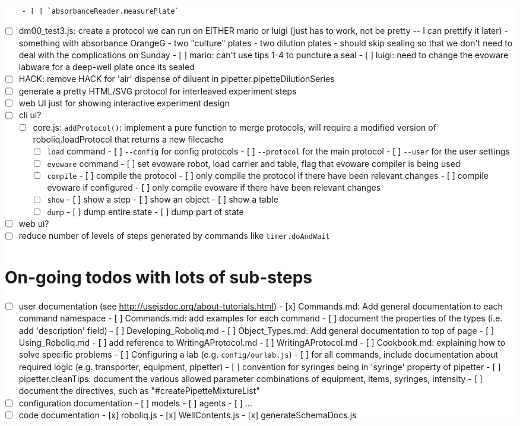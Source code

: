 		- [ ] `absorbanceReader.measurePlate`
- [ ] dm00_test3.js: create a protocol we can run on EITHER mario or luigi (just has to work, not be pretty -- I can prettify it later)
		- something with absorbance OrangeG
		- two "culture" plates
		- two dilution plates
		- should skip sealing so that we don't need to deal with the complications on Sunday
		- [ ] mario: can't use tips 1-4 to puncture a seal
		- [ ] luigi: need to change the evoware labware for a deep-well plate once its sealed
- [ ] HACK: remove HACK for 'air' dispense of diluent in pipetter.pipetteDilutionSeries
- [ ] generate a pretty HTML/SVG protocol for interleaved experiment steps
- [ ] web UI just for showing interactive experiment design
- [ ] cli ui?
	- [ ] core.js: `addProtocol()`: implement a pure function to merge protocols, will require a modified version of roboliq.loadProtocol that returns a new filecache
		- [ ] `load` command
				- [ ] `--config` for config protocols
				- [ ] `--protocol` for the main protocol
				- [ ] `--user` for the user settings
		- [ ] `evoware` command
				- [ ] set evoware robot, load carrier and table, flag that evoware compiler is being used
		- [ ] `compile`
				- [ ] compile the protocol
				- [ ] only compile the protocol if there have been relevant changes
				- [ ] compile evoware if configured
				- [ ] only compile evoware if there have been relevant changes
		- [ ] `show`
				- [ ] show a step
				- [ ] show an object
				- [ ] show a table
		- [ ] `dump`
				- [ ] dump entire state
				- [ ] dump part of state
- [ ] web ui?
- [ ] reduce number of levels of steps generated by commands like `timer.doAndWait`

# On-going todos with lots of sub-steps

- [ ] user documentation (see <http://usejsdoc.org/about-tutorials.html>)
		- [x] Commands.md: Add general documentation to each command namespace
		- [ ] Commands.md: add examples for each command
		- [ ] document the properties of the types (i.e. add 'description' field)
		- [ ] Developing_Roboliq.md
		- [ ] Object_Types.md: Add general documentation to top of page
		- [ ] Using_Roboliq.md
				- [ ] add reference to WritingAProtocol.md
		- [ ] WritingAProtocol.md
		- [ ] Cookbook.md: explaining how to solve specific problems
		- [ ] Configuring a lab (e.g. `config/ourlab.js`)
		- [ ] for all commands, include documentation about required logic (e.g. transporter, equipment, pipetter)
		- [ ] convention for syringes being in 'syringe' property of pipetter
		- [ ] pipetter.cleanTips: document the various allowed parameter combinations of equipment, items, syringes, intensity
		- [ ] document the directives, such as "#createPipetteMixtureList"
- [ ] configuration documentation
		- [ ] models
		- [ ] agents
		- [ ] ...
- [ ] code documentation
		- [x] roboliq.js
		- [x] WellContents.js
		- [x] generateSchemaDocs.js